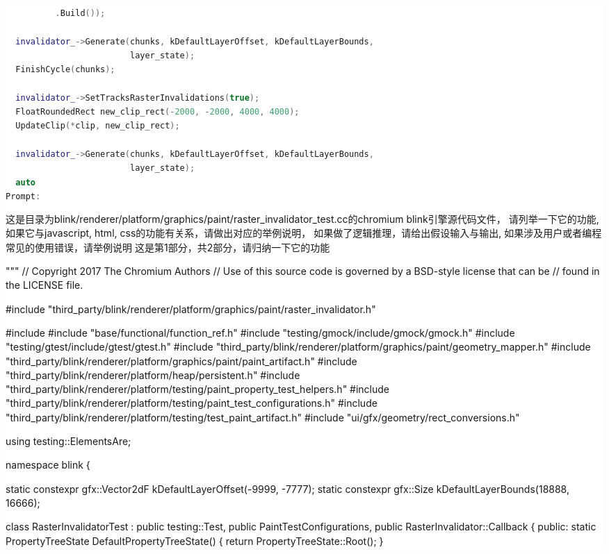 ```cpp
          .Build());

  invalidator_->Generate(chunks, kDefaultLayerOffset, kDefaultLayerBounds,
                         layer_state);
  FinishCycle(chunks);

  invalidator_->SetTracksRasterInvalidations(true);
  FloatRoundedRect new_clip_rect(-2000, -2000, 4000, 4000);
  UpdateClip(*clip, new_clip_rect);

  invalidator_->Generate(chunks, kDefaultLayerOffset, kDefaultLayerBounds,
                         layer_state);
  auto
Prompt: 
```
这是目录为blink/renderer/platform/graphics/paint/raster_invalidator_test.cc的chromium blink引擎源代码文件， 请列举一下它的功能, 
如果它与javascript, html, css的功能有关系，请做出对应的举例说明，
如果做了逻辑推理，请给出假设输入与输出,
如果涉及用户或者编程常见的使用错误，请举例说明
这是第1部分，共2部分，请归纳一下它的功能

"""
// Copyright 2017 The Chromium Authors
// Use of this source code is governed by a BSD-style license that can be
// found in the LICENSE file.

#include "third_party/blink/renderer/platform/graphics/paint/raster_invalidator.h"

#include <utility>
#include "base/functional/function_ref.h"
#include "testing/gmock/include/gmock/gmock.h"
#include "testing/gtest/include/gtest/gtest.h"
#include "third_party/blink/renderer/platform/graphics/paint/geometry_mapper.h"
#include "third_party/blink/renderer/platform/graphics/paint/paint_artifact.h"
#include "third_party/blink/renderer/platform/heap/persistent.h"
#include "third_party/blink/renderer/platform/testing/paint_property_test_helpers.h"
#include "third_party/blink/renderer/platform/testing/paint_test_configurations.h"
#include "third_party/blink/renderer/platform/testing/test_paint_artifact.h"
#include "ui/gfx/geometry/rect_conversions.h"

using testing::ElementsAre;

namespace blink {

static constexpr gfx::Vector2dF kDefaultLayerOffset(-9999, -7777);
static constexpr gfx::Size kDefaultLayerBounds(18888, 16666);

class RasterInvalidatorTest : public testing::Test,
                              public PaintTestConfigurations,
                              public RasterInvalidator::Callback {
 public:
  static PropertyTreeState DefaultPropertyTreeState() {
    return PropertyTreeState::Root();
  }
